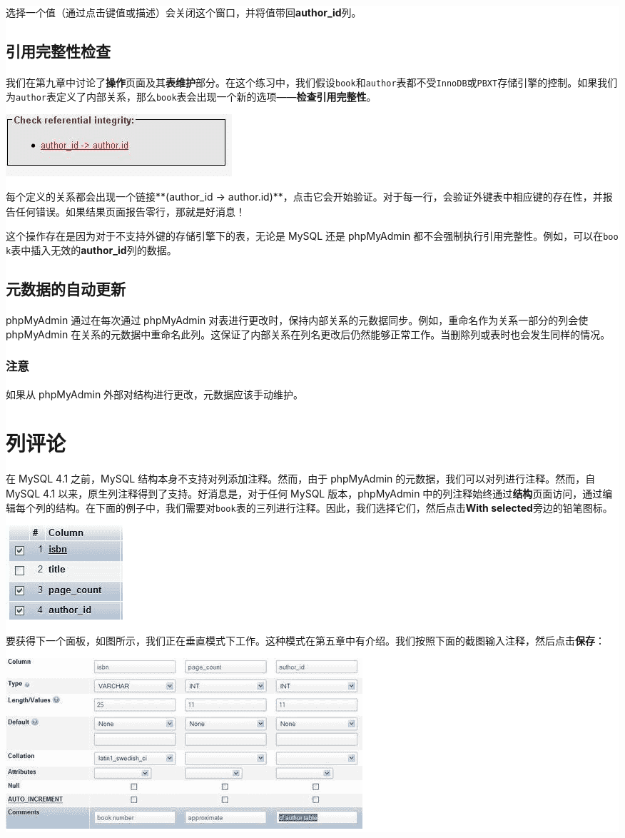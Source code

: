 选择一个值（通过点击键值或描述）会关闭这个窗口，并将值带回**author_id**列。

## 引用完整性检查

我们在第九章中讨论了**操作**页面及其**表维护**部分。在这个练习中，我们假设`book`和`author`表都不受`InnoDB`或`PBXT`存储引擎的控制。如果我们为`author`表定义了内部关系，那么`book`表会出现一个新的选项——**检查引用完整性**。

![引用完整性检查](img/7782_10_19.jpg)

每个定义的关系都会出现一个链接**(author_id -> author.id)**，点击它会开始验证。对于每一行，会验证外键表中相应键的存在性，并报告任何错误。如果结果页面报告零行，那就是好消息！

这个操作存在是因为对于不支持外键的存储引擎下的表，无论是 MySQL 还是 phpMyAdmin 都不会强制执行引用完整性。例如，可以在`book`表中插入无效的**author_id**列的数据。

## 元数据的自动更新

phpMyAdmin 通过在每次通过 phpMyAdmin 对表进行更改时，保持内部关系的元数据同步。例如，重命名作为关系一部分的列会使 phpMyAdmin 在关系的元数据中重命名此列。这保证了内部关系在列名更改后仍然能够正常工作。当删除列或表时也会发生同样的情况。

### 注意

如果从 phpMyAdmin 外部对结构进行更改，元数据应该手动维护。

# 列评论

在 MySQL 4.1 之前，MySQL 结构本身不支持对列添加注释。然而，由于 phpMyAdmin 的元数据，我们可以对列进行注释。然而，自 MySQL 4.1 以来，原生列注释得到了支持。好消息是，对于任何 MySQL 版本，phpMyAdmin 中的列注释始终通过**结构**页面访问，通过编辑每个列的结构。在下面的例子中，我们需要对`book`表的三列进行注释。因此，我们选择它们，然后点击**With selected**旁边的铅笔图标。

![列评论](img/7782_10_20.jpg)

要获得下一个面板，如图所示，我们正在垂直模式下工作。这种模式在第五章中有介绍。我们按照下面的截图输入注释，然后点击**保存**：

![列评论](img/7782_10_21.jpg)
